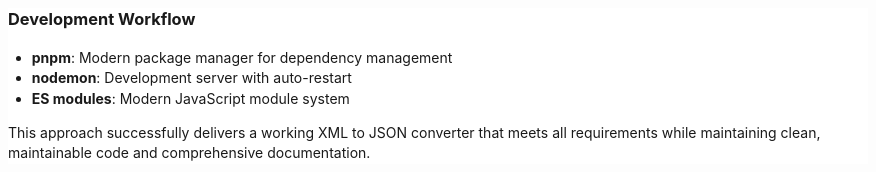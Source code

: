 ### Development Workflow
- **pnpm**: Modern package manager for dependency management
- **nodemon**: Development server with auto-restart
- **ES modules**: Modern JavaScript module system

This approach successfully delivers a working XML to JSON converter that meets all requirements while maintaining clean, maintainable code and comprehensive documentation.
